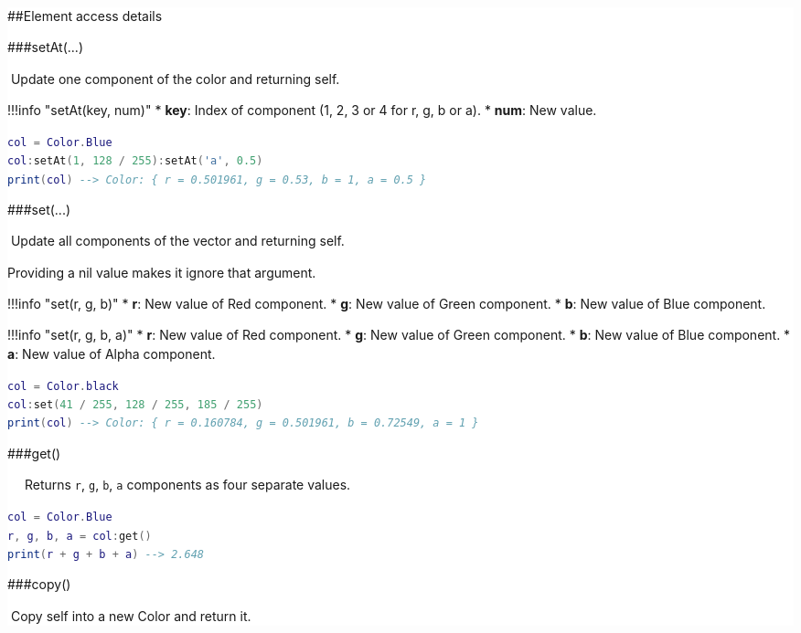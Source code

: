 
##Element access details

###setAt(...)

[<span class="ret sel"></span>](/types)&nbsp;Update one component of the color and returning self.

!!!info "setAt(key, num)"
    * [<span class="tag int"></span>](/types) **key**: Index of component (1, 2, 3 or 4 for r, g, b or a).
    * [<span class="tag flo"></span>](/types) **num**: New value.

``` Lua
col = Color.Blue
col:setAt(1, 128 / 255):setAt('a', 0.5)
print(col) --> Color: { r = 0.501961, g = 0.53, b = 1, a = 0.5 }
```

###set(...)

[<span class="ret sel"></span>](/types)&nbsp;Update all components of the vector and returning self.

Providing a nil value makes it ignore that argument.

!!!info "set(r, g, b)"
    * [<span class="tag flo"></span>](/types) **r**: New value of Red component.
    * [<span class="tag flo"></span>](/types) **g**: New value of Green component.
    * [<span class="tag flo"></span>](/types) **b**: New value of Blue component.

!!!info "set(r, g, b, a)"
    * [<span class="tag flo"></span>](/types) **r**: New value of Red component.
    * [<span class="tag flo"></span>](/types) **g**: New value of Green component.
    * [<span class="tag flo"></span>](/types) **b**: New value of Blue component.
    * [<span class="tag flo"></span>](/types) **a**: New value of Alpha component.

``` Lua
col = Color.black
col:set(41 / 255, 128 / 255, 185 / 255)
print(col) --> Color: { r = 0.160784, g = 0.501961, b = 0.72549, a = 1 }
```

###get()

[<span class="ret flo" style="margin-right:5px;"></span>](/types)
[<span class="ret flo" style="margin-right:5px;"></span>](/types)
[<span class="ret flo" style="margin-right:5px;"></span>](/types)
[<span class="ret flo"></span>](/types)&nbsp;Returns `r`, `g`, `b`, `a` components as four separate values.

``` Lua
col = Color.Blue
r, g, b, a = col:get()
print(r + g + b + a) --> 2.648
```

###copy()

[<span class="ret col"></span>](/types)&nbsp;Copy self into a new Color and return it.
